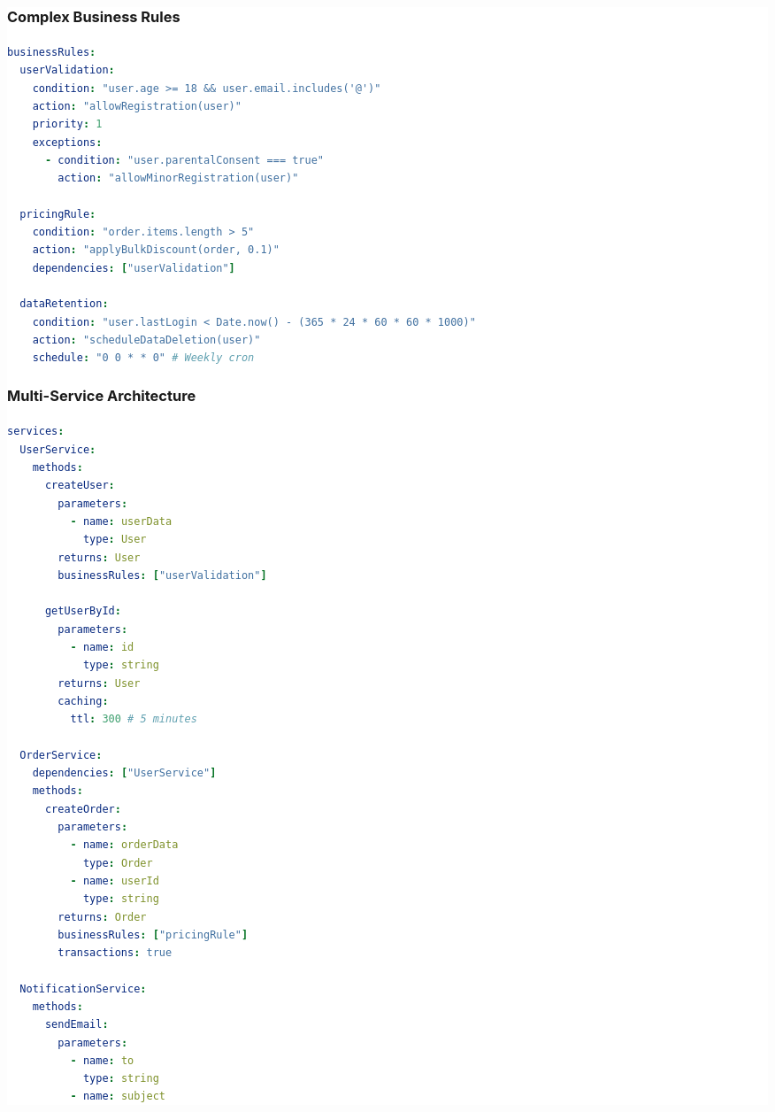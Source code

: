 ### Complex Business Rules

```yaml
businessRules:
  userValidation:
    condition: "user.age >= 18 && user.email.includes('@')"
    action: "allowRegistration(user)"
    priority: 1
    exceptions:
      - condition: "user.parentalConsent === true"
        action: "allowMinorRegistration(user)"
    
  pricingRule:
    condition: "order.items.length > 5"
    action: "applyBulkDiscount(order, 0.1)"
    dependencies: ["userValidation"]
    
  dataRetention:
    condition: "user.lastLogin < Date.now() - (365 * 24 * 60 * 60 * 1000)"
    action: "scheduleDataDeletion(user)"
    schedule: "0 0 * * 0" # Weekly cron
```

### Multi-Service Architecture

```yaml
services:
  UserService:
    methods:
      createUser:
        parameters:
          - name: userData
            type: User
        returns: User
        businessRules: ["userValidation"]
        
      getUserById:
        parameters:
          - name: id
            type: string
        returns: User
        caching:
          ttl: 300 # 5 minutes
          
  OrderService:
    dependencies: ["UserService"]
    methods:
      createOrder:
        parameters:
          - name: orderData
            type: Order
          - name: userId
            type: string
        returns: Order
        businessRules: ["pricingRule"]
        transactions: true
        
  NotificationService:
    methods:
      sendEmail:
        parameters:
          - name: to
            type: string
          - name: subject
```